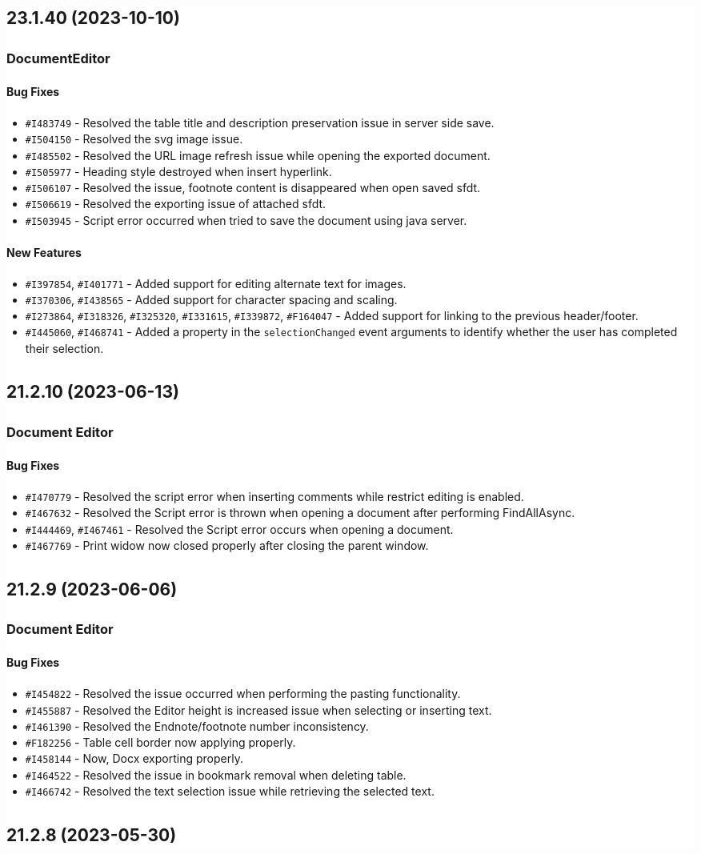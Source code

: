 ## 23.1.40 (2023-10-10)

### DocumentEditor

#### Bug Fixes

- `#I483749` - Resolved the table title and description preservation issue in server side save.
- `#I504150` - Resolved the svg image issue.
- `#I485502` - Resolved the URL image refresh issue while opening the exported document.
- `#I505977` - Heading style destroyed when insert hyperlink.
- `#I506107` - Resolved the issue, footnote content is disappeared when open saved sfdt.
- `#I506619` - Resolved the exporting issue of attached sfdt.
- `#I503945` - Script error occurred when tried to save the document using java server.

#### New Features

- `#I397854`, `#I401771` - Added support for editing alternate text for images.
- `#I370306`, `#I438565` - Added support for character spacing and scaling.
- `#I273864`, `#I318326`, `#I325320`, `#I331615`, `#I339872`, `#F164047` - Added support for linking to the previous header/footer.
- `#I445060`, `#I468741` - Added a property in the `selectionChanged` event arguments to identify whether the user has completed their selection.

## 21.2.10 (2023-06-13)

### Document Editor

#### Bug Fixes

- `#I470779` - Resolved the script error when inserting comments while restrict editing is enabled.
- `#I467632` - Resolved the Script error is thrown when opening a document after performing FindAllAsync.
- `#I444469`, `#I467461` - Resolved the Script error occurs when opening a document.
- `#I467769` - Print widow now closed properly after closing the parent window.

## 21.2.9 (2023-06-06)

### Document Editor

#### Bug Fixes

- `#I454822` - Resolved the issue occurred when performing the pasting functionality.
- `#I455887` - Resolved the Editor height is increased issue when selecting or inserting text.
- `#I461390` - Resolved the Endnote/footnote number inconsistency.
- `#F182256` - Table cell border now applying properly.
- `#I458144` - Now, Docx exporting properly.
- `#I464522` - Resolved the issue in bookmark removal when deleting table.
- `#I466742` - Resolved the text selection issue while retrieving the selected text.

## 21.2.8 (2023-05-30)
